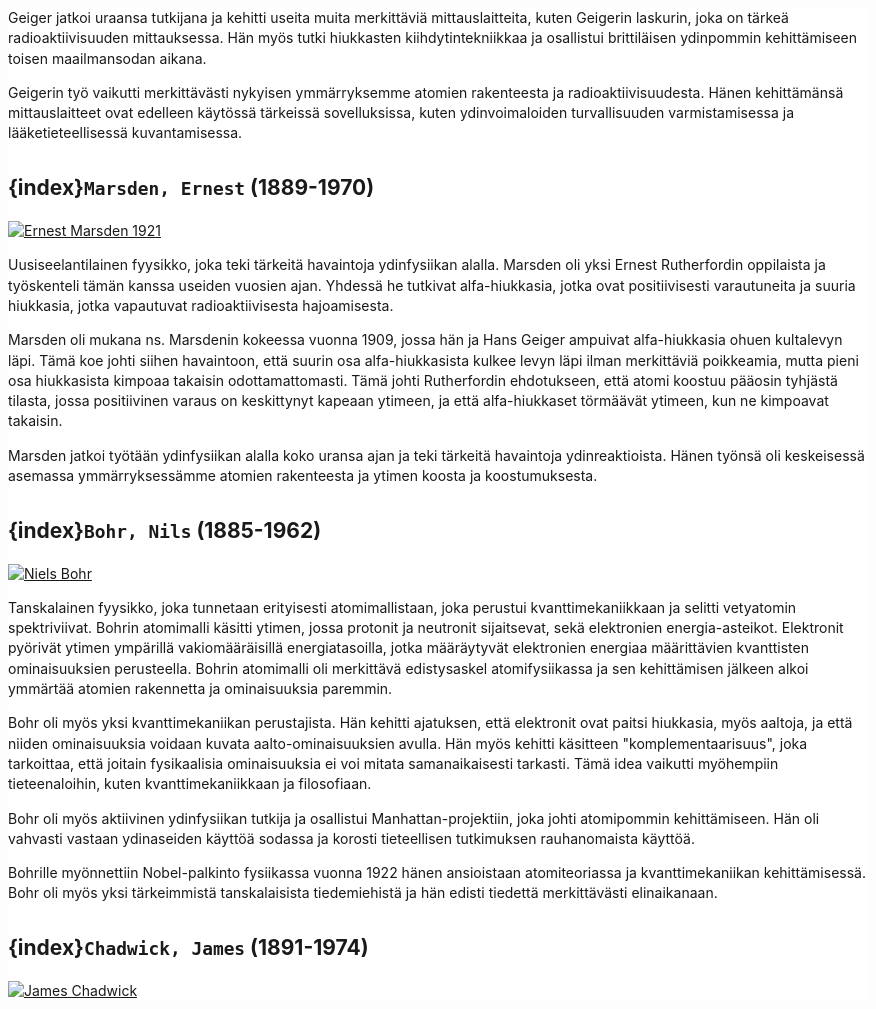 Geiger jatkoi uraansa tutkijana ja kehitti useita muita merkittäviä mittauslaitteita, kuten Geigerin laskurin, joka on tärkeä radioaktiivisuuden mittauksessa. Hän myös tutki hiukkasten kiihdytintekniikkaa ja osallistui brittiläisen ydinpommin kehittämiseen toisen maailmansodan aikana.

Geigerin työ vaikutti merkittävästi nykyisen ymmärryksemme atomien rakenteesta ja radioaktiivisuudesta. Hänen kehittämänsä mittauslaitteet ovat edelleen käytössä tärkeissä sovelluksissa, kuten ydinvoimaloiden turvallisuuden varmistamisessa ja lääketieteellisessä kuvantamisessa.

##  {index}`Marsden, Ernest` (1889-1970)
<a title="S P Andrew Ltd., Public domain, via Wikimedia Commons" href="https://commons.wikimedia.org/wiki/File:Ernest_Marsden_1921.jpg"><img width="256" alt="Ernest Marsden 1921" src="https://upload.wikimedia.org/wikipedia/commons/thumb/f/fb/Ernest_Marsden_1921.jpg/256px-Ernest_Marsden_1921.jpg"></a>

Uusiseelantilainen fyysikko, joka teki tärkeitä havaintoja ydinfysiikan alalla. Marsden oli yksi Ernest Rutherfordin oppilaista ja työskenteli tämän kanssa useiden vuosien ajan. Yhdessä he tutkivat alfa-hiukkasia, jotka ovat positiivisesti varautuneita ja suuria hiukkasia, jotka vapautuvat radioaktiivisesta hajoamisesta.

Marsden oli mukana ns. Marsdenin kokeessa vuonna 1909, jossa hän ja Hans Geiger ampuivat alfa-hiukkasia ohuen kultalevyn läpi. Tämä koe johti siihen havaintoon, että suurin osa alfa-hiukkasista kulkee levyn läpi ilman merkittäviä poikkeamia, mutta pieni osa hiukkasista kimpoaa takaisin odottamattomasti. Tämä johti Rutherfordin ehdotukseen, että atomi koostuu pääosin tyhjästä tilasta, jossa positiivinen varaus on keskittynyt kapeaan ytimeen, ja että alfa-hiukkaset törmäävät ytimeen, kun ne kimpoavat takaisin.

Marsden jatkoi työtään ydinfysiikan alalla koko uransa ajan ja teki tärkeitä havaintoja ydinreaktioista. Hänen työnsä oli keskeisessä asemassa ymmärryksessämme atomien rakenteesta ja ytimen koosta ja koostumuksesta.

##  {index}`Bohr, Nils` (1885-1962)
<a title="The American Institute of Physics credits the photo [1] to AB Lagrelius &amp; Westphal, which is the Swedish company used by the Nobel Foundation for most photos of its book series Les Prix Nobel., Public domain, via Wikimedia Commons" href="https://commons.wikimedia.org/wiki/File:Niels_Bohr.jpg"><img width="256" alt="Niels Bohr" src="https://upload.wikimedia.org/wikipedia/commons/thumb/6/6d/Niels_Bohr.jpg/256px-Niels_Bohr.jpg"></a>

Tanskalainen fyysikko, joka tunnetaan erityisesti atomimallistaan, joka perustui kvanttimekaniikkaan ja selitti vetyatomin spektriviivat. Bohrin atomimalli käsitti ytimen, jossa protonit ja neutronit sijaitsevat, sekä elektronien energia-asteikot. Elektronit pyörivät ytimen ympärillä vakiomääräisillä energiatasoilla, jotka määräytyvät elektronien energiaa määrittävien kvanttisten ominaisuuksien perusteella. Bohrin atomimalli oli merkittävä edistysaskel atomifysiikassa ja sen kehittämisen jälkeen alkoi ymmärtää atomien rakennetta ja ominaisuuksia paremmin.

Bohr oli myös yksi kvanttimekaniikan perustajista. Hän kehitti ajatuksen, että elektronit ovat paitsi hiukkasia, myös aaltoja, ja että niiden ominaisuuksia voidaan kuvata aalto-ominaisuuksien avulla. Hän myös kehitti käsitteen "komplementaarisuus", joka tarkoittaa, että joitain fysikaalisia ominaisuuksia ei voi mitata samanaikaisesti tarkasti. Tämä idea vaikutti myöhempiin tieteenaloihin, kuten kvanttimekaniikkaan ja filosofiaan.

Bohr oli myös aktiivinen ydinfysiikan tutkija ja osallistui Manhattan-projektiin, joka johti atomipommin kehittämiseen. Hän oli vahvasti vastaan ydinaseiden käyttöä sodassa ja korosti tieteellisen tutkimuksen rauhanomaista käyttöä.

Bohrille myönnettiin Nobel-palkinto fysiikassa vuonna 1922 hänen ansioistaan atomiteoriassa ja kvanttimekaniikan kehittämisessä. Bohr oli myös yksi tärkeimmistä tanskalaisista tiedemiehistä ja hän edisti tiedettä merkittävästi elinaikanaan.

##  {index}`Chadwick, James` (1891-1974)
<a title="Los Alamos National Laboratory, Attribution, via Wikimedia Commons" href="https://commons.wikimedia.org/wiki/File:James_Chadwick.jpg"><img width="256" alt="James Chadwick" src="https://upload.wikimedia.org/wikipedia/commons/thumb/b/b8/James_Chadwick.jpg/256px-James_Chadwick.jpg"></a>
